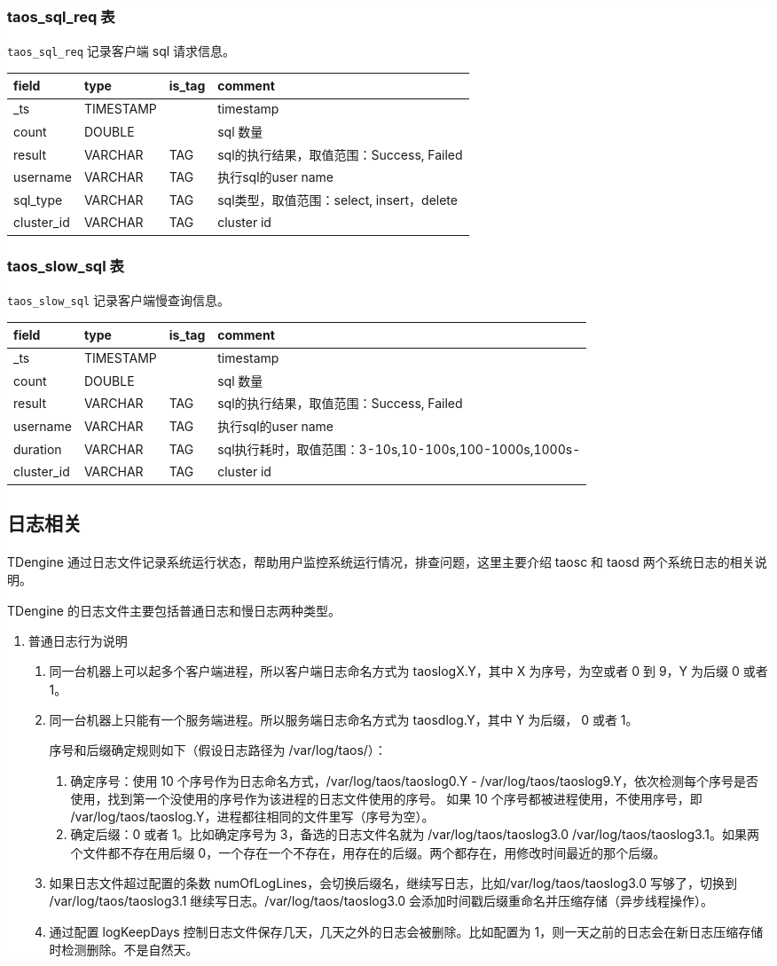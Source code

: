 ### taos\_sql\_req 表

`taos_sql_req` 记录客户端 sql 请求信息。

| field       | type      | is\_tag | comment                                   |
| :---------- | :-------- | :------ | :---------------------------------------- |
| \_ts        | TIMESTAMP |         | timestamp                                 |
| count       | DOUBLE    |         | sql 数量                                  |
| result      | VARCHAR   | TAG     | sql的执行结果，取值范围：Success, Failed  |
| username    | VARCHAR   | TAG     | 执行sql的user name                        |
| sql\_type   | VARCHAR   | TAG     | sql类型，取值范围：select, insert，delete |
| cluster\_id | VARCHAR   | TAG     | cluster id                                |

### taos\_slow\_sql 表

`taos_slow_sql` 记录客户端慢查询信息。

| field       | type      | is\_tag | comment                                               |
| :---------- | :-------- | :------ | :---------------------------------------------------- |
| \_ts        | TIMESTAMP |         | timestamp                                             |
| count       | DOUBLE    |         | sql 数量                                              |
| result      | VARCHAR   | TAG     | sql的执行结果，取值范围：Success, Failed              |
| username    | VARCHAR   | TAG     | 执行sql的user name                                    |
| duration    | VARCHAR   | TAG     | sql执行耗时，取值范围：3-10s,10-100s,100-1000s,1000s- |
| cluster\_id | VARCHAR   | TAG     | cluster id                                            |

## 日志相关

TDengine 通过日志文件记录系统运行状态，帮助用户监控系统运行情况，排查问题，这里主要介绍 taosc 和 taosd 两个系统日志的相关说明。

TDengine 的日志文件主要包括普通日志和慢日志两种类型。

1. 普通日志行为说明
    1. 同一台机器上可以起多个客户端进程，所以客户端日志命名方式为 taoslogX.Y，其中 X 为序号，为空或者 0 到 9，Y 为后缀 0 或者 1。
    2. 同一台机器上只能有一个服务端进程。所以服务端日志命名方式为 taosdlog.Y，其中 Y 为后缀， 0 或者 1。

       序号和后缀确定规则如下（假设日志路径为 /var/log/taos/）：
        1. 确定序号：使用 10 个序号作为日志命名方式，/var/log/taos/taoslog0.Y  -  /var/log/taos/taoslog9.Y，依次检测每个序号是否使用，找到第一个没使用的序号作为该进程的日志文件使用的序号。 如果 10 个序号都被进程使用，不使用序号，即 /var/log/taos/taoslog.Y，进程都往相同的文件里写（序号为空）。
        2. 确定后缀：0 或者 1。比如确定序号为 3，备选的日志文件名就为 /var/log/taos/taoslog3.0 /var/log/taos/taoslog3.1。如果两个文件都不存在用后缀 0，一个存在一个不存在，用存在的后缀。两个都存在，用修改时间最近的那个后缀。
    3. 如果日志文件超过配置的条数 numOfLogLines，会切换后缀名，继续写日志，比如/var/log/taos/taoslog3.0 写够了，切换到 /var/log/taos/taoslog3.1 继续写日志。/var/log/taos/taoslog3.0  会添加时间戳后缀重命名并压缩存储（异步线程操作）。
    4. 通过配置 logKeepDays 控制日志文件保存几天，几天之外的日志会被删除。比如配置为 1，则一天之前的日志会在新日志压缩存储时检测删除。不是自然天。
